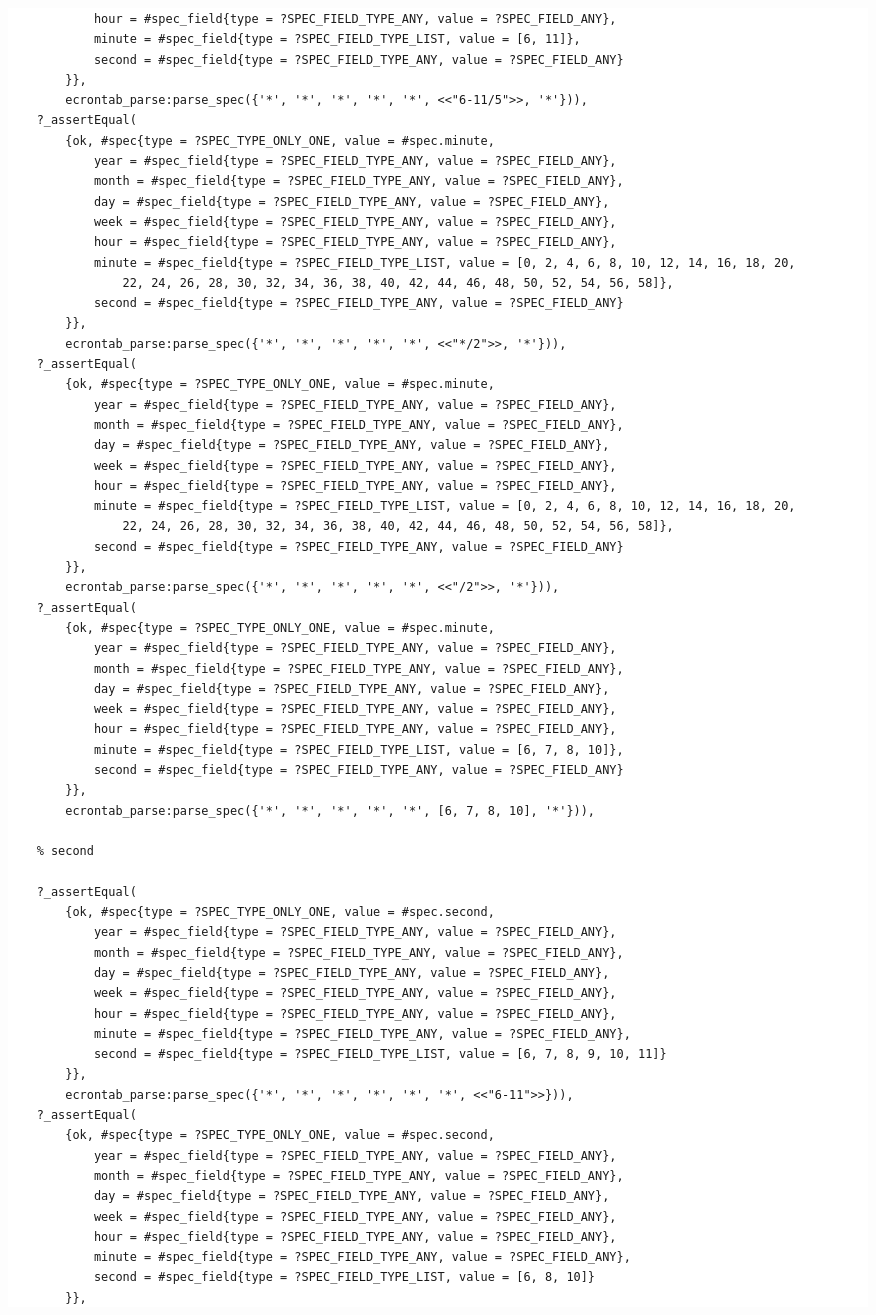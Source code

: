                 hour = #spec_field{type = ?SPEC_FIELD_TYPE_ANY, value = ?SPEC_FIELD_ANY},
                minute = #spec_field{type = ?SPEC_FIELD_TYPE_LIST, value = [6, 11]},
                second = #spec_field{type = ?SPEC_FIELD_TYPE_ANY, value = ?SPEC_FIELD_ANY}
            }},
            ecrontab_parse:parse_spec({'*', '*', '*', '*', '*', <<"6-11/5">>, '*'})),
        ?_assertEqual(
            {ok, #spec{type = ?SPEC_TYPE_ONLY_ONE, value = #spec.minute,
                year = #spec_field{type = ?SPEC_FIELD_TYPE_ANY, value = ?SPEC_FIELD_ANY},
                month = #spec_field{type = ?SPEC_FIELD_TYPE_ANY, value = ?SPEC_FIELD_ANY},
                day = #spec_field{type = ?SPEC_FIELD_TYPE_ANY, value = ?SPEC_FIELD_ANY},
                week = #spec_field{type = ?SPEC_FIELD_TYPE_ANY, value = ?SPEC_FIELD_ANY},
                hour = #spec_field{type = ?SPEC_FIELD_TYPE_ANY, value = ?SPEC_FIELD_ANY},
                minute = #spec_field{type = ?SPEC_FIELD_TYPE_LIST, value = [0, 2, 4, 6, 8, 10, 12, 14, 16, 18, 20,
                    22, 24, 26, 28, 30, 32, 34, 36, 38, 40, 42, 44, 46, 48, 50, 52, 54, 56, 58]},
                second = #spec_field{type = ?SPEC_FIELD_TYPE_ANY, value = ?SPEC_FIELD_ANY}
            }},
            ecrontab_parse:parse_spec({'*', '*', '*', '*', '*', <<"*/2">>, '*'})),
        ?_assertEqual(
            {ok, #spec{type = ?SPEC_TYPE_ONLY_ONE, value = #spec.minute,
                year = #spec_field{type = ?SPEC_FIELD_TYPE_ANY, value = ?SPEC_FIELD_ANY},
                month = #spec_field{type = ?SPEC_FIELD_TYPE_ANY, value = ?SPEC_FIELD_ANY},
                day = #spec_field{type = ?SPEC_FIELD_TYPE_ANY, value = ?SPEC_FIELD_ANY},
                week = #spec_field{type = ?SPEC_FIELD_TYPE_ANY, value = ?SPEC_FIELD_ANY},
                hour = #spec_field{type = ?SPEC_FIELD_TYPE_ANY, value = ?SPEC_FIELD_ANY},
                minute = #spec_field{type = ?SPEC_FIELD_TYPE_LIST, value = [0, 2, 4, 6, 8, 10, 12, 14, 16, 18, 20,
                    22, 24, 26, 28, 30, 32, 34, 36, 38, 40, 42, 44, 46, 48, 50, 52, 54, 56, 58]},
                second = #spec_field{type = ?SPEC_FIELD_TYPE_ANY, value = ?SPEC_FIELD_ANY}
            }},
            ecrontab_parse:parse_spec({'*', '*', '*', '*', '*', <<"/2">>, '*'})),
        ?_assertEqual(
            {ok, #spec{type = ?SPEC_TYPE_ONLY_ONE, value = #spec.minute,
                year = #spec_field{type = ?SPEC_FIELD_TYPE_ANY, value = ?SPEC_FIELD_ANY},
                month = #spec_field{type = ?SPEC_FIELD_TYPE_ANY, value = ?SPEC_FIELD_ANY},
                day = #spec_field{type = ?SPEC_FIELD_TYPE_ANY, value = ?SPEC_FIELD_ANY},
                week = #spec_field{type = ?SPEC_FIELD_TYPE_ANY, value = ?SPEC_FIELD_ANY},
                hour = #spec_field{type = ?SPEC_FIELD_TYPE_ANY, value = ?SPEC_FIELD_ANY},
                minute = #spec_field{type = ?SPEC_FIELD_TYPE_LIST, value = [6, 7, 8, 10]},
                second = #spec_field{type = ?SPEC_FIELD_TYPE_ANY, value = ?SPEC_FIELD_ANY}
            }},
            ecrontab_parse:parse_spec({'*', '*', '*', '*', '*', [6, 7, 8, 10], '*'})),

        % second

        ?_assertEqual(
            {ok, #spec{type = ?SPEC_TYPE_ONLY_ONE, value = #spec.second,
                year = #spec_field{type = ?SPEC_FIELD_TYPE_ANY, value = ?SPEC_FIELD_ANY},
                month = #spec_field{type = ?SPEC_FIELD_TYPE_ANY, value = ?SPEC_FIELD_ANY},
                day = #spec_field{type = ?SPEC_FIELD_TYPE_ANY, value = ?SPEC_FIELD_ANY},
                week = #spec_field{type = ?SPEC_FIELD_TYPE_ANY, value = ?SPEC_FIELD_ANY},
                hour = #spec_field{type = ?SPEC_FIELD_TYPE_ANY, value = ?SPEC_FIELD_ANY},
                minute = #spec_field{type = ?SPEC_FIELD_TYPE_ANY, value = ?SPEC_FIELD_ANY},
                second = #spec_field{type = ?SPEC_FIELD_TYPE_LIST, value = [6, 7, 8, 9, 10, 11]}
            }},
            ecrontab_parse:parse_spec({'*', '*', '*', '*', '*', '*', <<"6-11">>})),
        ?_assertEqual(
            {ok, #spec{type = ?SPEC_TYPE_ONLY_ONE, value = #spec.second,
                year = #spec_field{type = ?SPEC_FIELD_TYPE_ANY, value = ?SPEC_FIELD_ANY},
                month = #spec_field{type = ?SPEC_FIELD_TYPE_ANY, value = ?SPEC_FIELD_ANY},
                day = #spec_field{type = ?SPEC_FIELD_TYPE_ANY, value = ?SPEC_FIELD_ANY},
                week = #spec_field{type = ?SPEC_FIELD_TYPE_ANY, value = ?SPEC_FIELD_ANY},
                hour = #spec_field{type = ?SPEC_FIELD_TYPE_ANY, value = ?SPEC_FIELD_ANY},
                minute = #spec_field{type = ?SPEC_FIELD_TYPE_ANY, value = ?SPEC_FIELD_ANY},
                second = #spec_field{type = ?SPEC_FIELD_TYPE_LIST, value = [6, 8, 10]}
            }},